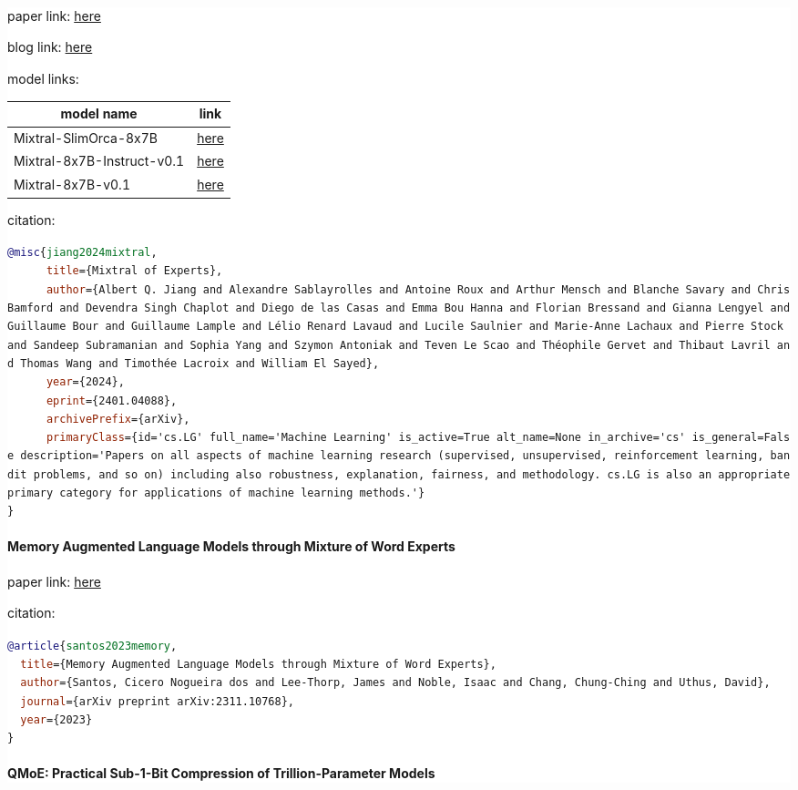 paper link: [here](https://arxiv.org/pdf/2401.04088)

blog link: [here](https://mistral.ai/news/mixtral-of-experts/)

model links: 

|model name|link|
|-|-|
|Mixtral-SlimOrca-8x7B|[here](https://huggingface.co/Open-Orca/Mixtral-SlimOrca-8x7B)|
|Mixtral-8x7B-Instruct-v0.1|[here](https://huggingface.co/mistralai/Mixtral-8x7B-Instruct-v0.1)|
|Mixtral-8x7B-v0.1|[here](https://huggingface.co/mistralai/Mixtral-8x7B-v0.1)|

citation:
```bibtex
@misc{jiang2024mixtral,
      title={Mixtral of Experts}, 
      author={Albert Q. Jiang and Alexandre Sablayrolles and Antoine Roux and Arthur Mensch and Blanche Savary and Chris Bamford and Devendra Singh Chaplot and Diego de las Casas and Emma Bou Hanna and Florian Bressand and Gianna Lengyel and Guillaume Bour and Guillaume Lample and Lélio Renard Lavaud and Lucile Saulnier and Marie-Anne Lachaux and Pierre Stock and Sandeep Subramanian and Sophia Yang and Szymon Antoniak and Teven Le Scao and Théophile Gervet and Thibaut Lavril and Thomas Wang and Timothée Lacroix and William El Sayed},
      year={2024},
      eprint={2401.04088},
      archivePrefix={arXiv},
      primaryClass={id='cs.LG' full_name='Machine Learning' is_active=True alt_name=None in_archive='cs' is_general=False description='Papers on all aspects of machine learning research (supervised, unsupervised, reinforcement learning, bandit problems, and so on) including also robustness, explanation, fairness, and methodology. cs.LG is also an appropriate primary category for applications of machine learning methods.'}
}
```


#### Memory Augmented Language Models through Mixture of Word Experts

paper link: [here](https://arxiv.org/pdf/2311.10768)

citation:

```bibtex
@article{santos2023memory,
  title={Memory Augmented Language Models through Mixture of Word Experts},
  author={Santos, Cicero Nogueira dos and Lee-Thorp, James and Noble, Isaac and Chang, Chung-Ching and Uthus, David},
  journal={arXiv preprint arXiv:2311.10768},
  year={2023}
}
```


#### QMoE: Practical Sub-1-Bit Compression of Trillion-Parameter Models
